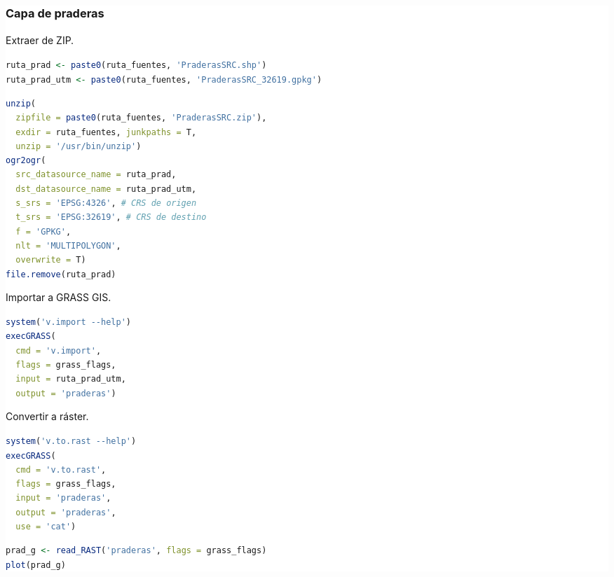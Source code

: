 ### Capa de praderas

Extraer de ZIP.

``` r
ruta_prad <- paste0(ruta_fuentes, 'PraderasSRC.shp')
ruta_prad_utm <- paste0(ruta_fuentes, 'PraderasSRC_32619.gpkg')
```

``` r
unzip(
  zipfile = paste0(ruta_fuentes, 'PraderasSRC.zip'),
  exdir = ruta_fuentes, junkpaths = T,
  unzip = '/usr/bin/unzip')
ogr2ogr(
  src_datasource_name = ruta_prad,
  dst_datasource_name = ruta_prad_utm,
  s_srs = 'EPSG:4326', # CRS de origen
  t_srs = 'EPSG:32619', # CRS de destino
  f = 'GPKG',
  nlt = 'MULTIPOLYGON',
  overwrite = T)
file.remove(ruta_prad)
```

Importar a GRASS GIS.

``` r
system('v.import --help')
execGRASS(
  cmd = 'v.import',
  flags = grass_flags,
  input = ruta_prad_utm,
  output = 'praderas')
```

Convertir a ráster.

``` r
system('v.to.rast --help')
execGRASS(
  cmd = 'v.to.rast',
  flags = grass_flags,
  input = 'praderas',
  output = 'praderas',
  use = 'cat')
```

``` r
prad_g <- read_RAST('praderas', flags = grass_flags)
plot(prad_g)
```
